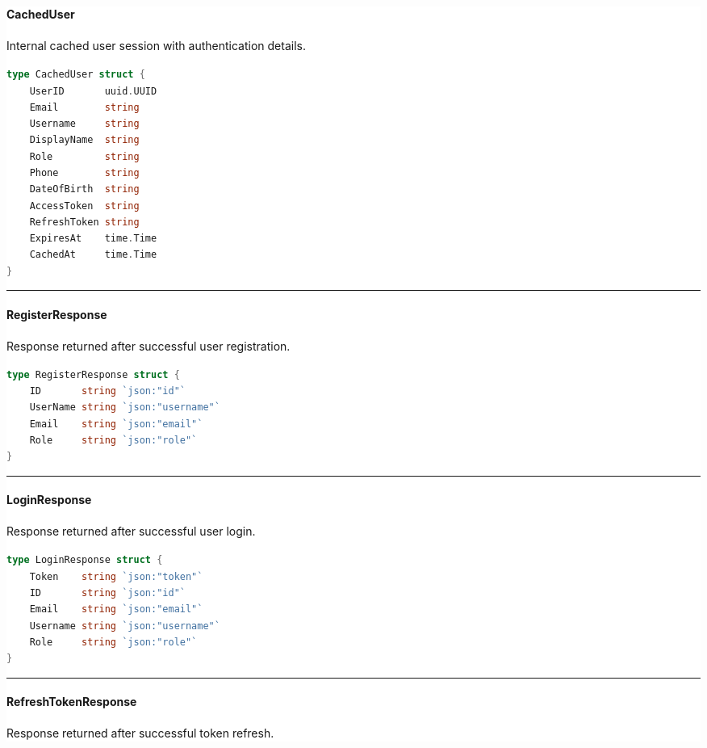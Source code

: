 #### CachedUser

Internal cached user session with authentication details.

```go
type CachedUser struct {
    UserID       uuid.UUID
    Email        string
    Username     string
    DisplayName  string
    Role         string
    Phone        string
    DateOfBirth  string
    AccessToken  string
    RefreshToken string
    ExpiresAt    time.Time
    CachedAt     time.Time
}
```

---

#### RegisterResponse

Response returned after successful user registration.

```go
type RegisterResponse struct {
    ID       string `json:"id"`
    UserName string `json:"username"`
    Email    string `json:"email"`
    Role     string `json:"role"`
}
```

---

#### LoginResponse

Response returned after successful user login.

```go
type LoginResponse struct {
    Token    string `json:"token"`
    ID       string `json:"id"`
    Email    string `json:"email"`
    Username string `json:"username"`
    Role     string `json:"role"`
}
```

---

#### RefreshTokenResponse

Response returned after successful token refresh.
